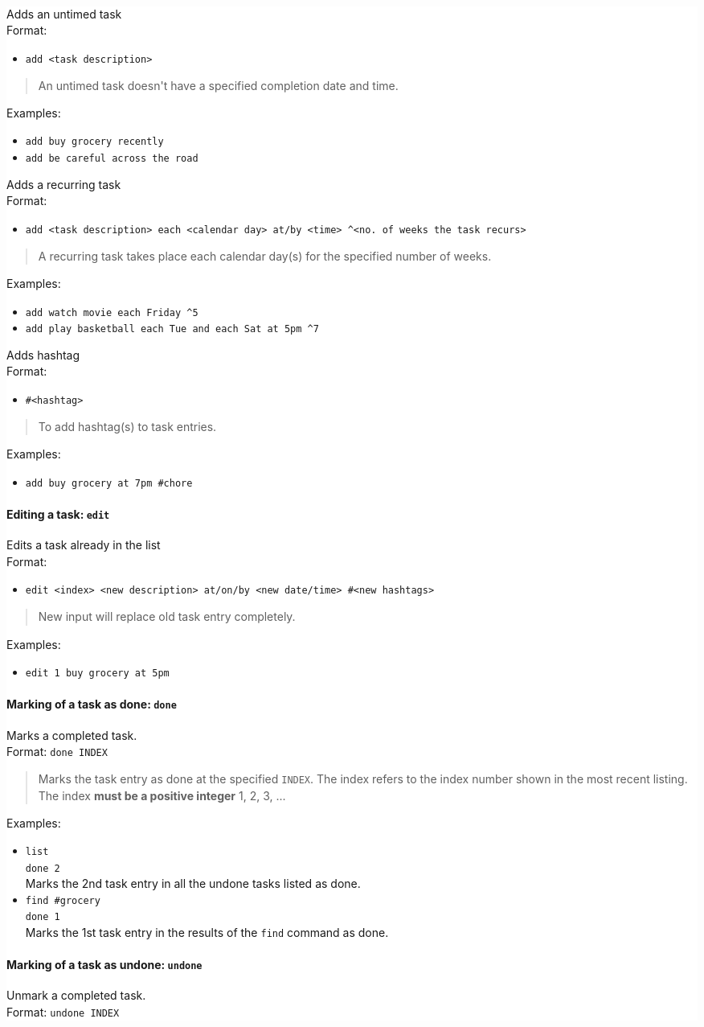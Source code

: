 Adds an untimed task<br>
Format: 
* `add <task description>` 

> An untimed task doesn't have a specified completion date and time.

Examples: 
* `add buy grocery recently`
* `add be careful across the road`

Adds a recurring task<br>
Format: 
* `add <task description> each <calendar day> at/by <time> ^<no. of weeks the task recurs>` 

> A recurring task takes place each calendar day(s) for the specified number of weeks. 

Examples: 
* `add watch movie each Friday ^5`
* `add play basketball each Tue and each Sat at 5pm ^7`

Adds hashtag<br>
Format: 
* `#<hashtag>` 

> To add hashtag(s) to task entries. 

Examples: 
* `add buy grocery at 7pm #chore`


#### Editing a task: `edit`
Edits a task already in the list<br>
Format: 
* `edit <index> <new description> at/on/by <new date/time> #<new hashtags>`

> New input will replace old task entry completely.   

Examples: 
* `edit 1 buy grocery at 5pm`


#### Marking of a task as done: `done`
Marks a completed task.<br>
Format: `done INDEX`

> Marks the task entry as done at the specified `INDEX`. 
  The index refers to the index number shown in the most recent listing.<br>
  The index **must be a positive integer** 1, 2, 3, ...

Examples: 
* `list`<br>
  `done 2`<br>
  Marks the 2nd task entry in all the undone tasks listed as done.
* `find #grocery`<br> 
  `done 1`<br>
  Marks the 1st task entry in the results of the `find` command as done.
  
#### Marking of a task as undone: `undone`
Unmark a completed task.<br>
Format: `undone INDEX`
